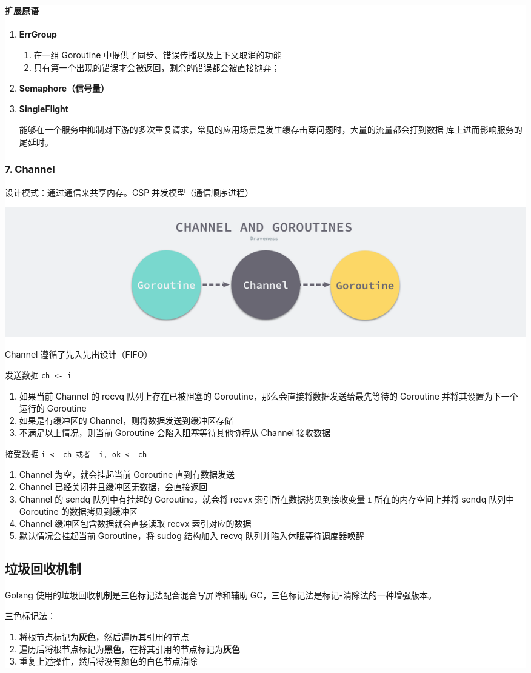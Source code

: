 #### 扩展原语

1. **ErrGroup**
    1. 在一组 Goroutine 中提供了同步、错误传播以及上下文取消的功能
    2. 只有第一个出现的错误才会被返回，剩余的错误都会被直接抛弃；

2. **Semaphore（信号量）**

3. **SingleFlight**

    能够在一个服务中抑制对下游的多次重复请求，常见的应用场景是发生缓存击穿问题时，大量的流量都会打到数据  库上进而影响服务的尾延时。

    

### 7. Channel

设计模式：通过通信来共享内存。CSP 并发模型（通信顺序进程）

![2020-01-28-15802171487080-channel-and-goroutines](%E9%9D%A2%E8%AF%95%E9%A2%98.assets/2020-01-28-15802171487080-channel-and-goroutines-1595773707631.png)

Channel 遵循了先入先出设计（FIFO）

发送数据 `ch <- i`

1. 如果当前 Channel 的 recvq 队列上存在已被阻塞的 Goroutine，那么会直接将数据发送给最先等待的  Goroutine 并将其设置为下一个运行的 Goroutine
2. 如果是有缓冲区的 Channel，则将数据发送到缓冲区存储
3. 不满足以上情况，则当前 Goroutine 会陷入阻塞等待其他协程从 Channel 接收数据

接受数据 `i <- ch 或者  i, ok <- ch`

1. Channel 为空，就会挂起当前 Goroutine 直到有数据发送
2. Channel 已经关闭并且缓冲区无数据，会直接返回
3. Channel 的 sendq 队列中有挂起的 Goroutine，就会将 recvx 索引所在数据拷贝到接收变量 `i` 所在的内存空间上并将 sendq 队列中 Goroutine 的数据拷贝到缓冲区
4. Channel 缓冲区包含数据就会直接读取 recvx 索引对应的数据
5. 默认情况会挂起当前 Goroutine，将 sudog 结构加入 recvq 队列并陷入休眠等待调度器唤醒



## 垃圾回收机制

Golang 使用的垃圾回收机制是三色标记法配合混合写屏障和辅助 GC，三色标记法是标记-清除法的一种增强版本。

三色标记法：

1. 将根节点标记为**灰色**，然后遍历其引用的节点
2. 遍历后将根节点标记为**黑色**，在将其引用的节点标记为**灰色**
3. 重复上述操作，然后将没有颜色的白色节点清除

